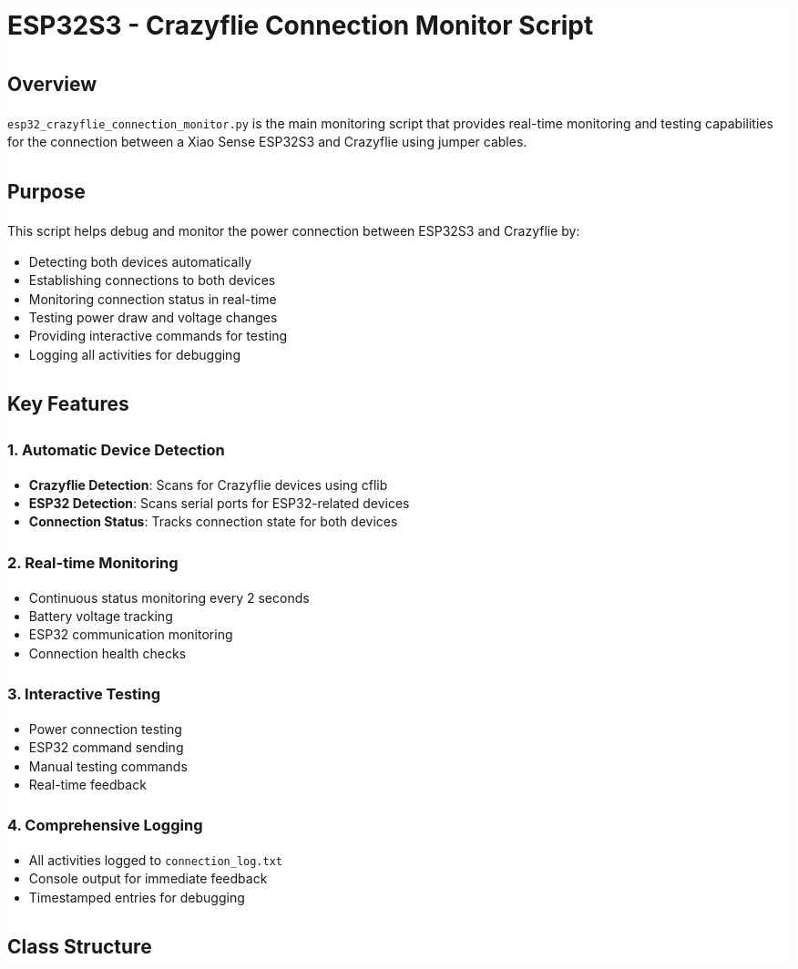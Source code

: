 # ESP32S3 - Crazyflie Connection Monitor Script

## Overview

`esp32_crazyflie_connection_monitor.py` is the main monitoring script that provides real-time monitoring and testing capabilities for the connection between a Xiao Sense ESP32S3 and Crazyflie using jumper cables.

## Purpose

This script helps debug and monitor the power connection between ESP32S3 and Crazyflie by:

- Detecting both devices automatically
- Establishing connections to both devices
- Monitoring connection status in real-time
- Testing power draw and voltage changes
- Providing interactive commands for testing
- Logging all activities for debugging

## Key Features

### 1. Automatic Device Detection

- **Crazyflie Detection**: Scans for Crazyflie devices using cflib
- **ESP32 Detection**: Scans serial ports for ESP32-related devices
- **Connection Status**: Tracks connection state for both devices

### 2. Real-time Monitoring

- Continuous status monitoring every 2 seconds
- Battery voltage tracking
- ESP32 communication monitoring
- Connection health checks

### 3. Interactive Testing

- Power connection testing
- ESP32 command sending
- Manual testing commands
- Real-time feedback

### 4. Comprehensive Logging

- All activities logged to `connection_log.txt`
- Console output for immediate feedback
- Timestamped entries for debugging

## Class Structure
